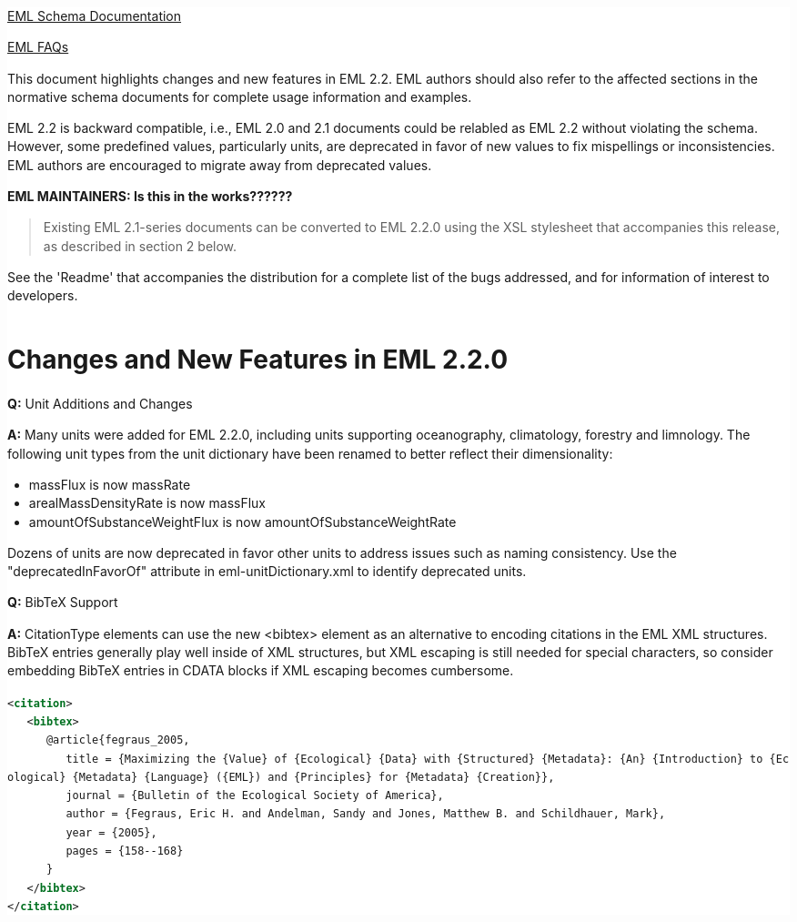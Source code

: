 [EML Schema Documentation](./index.html)

[EML FAQs](./eml-faq.html)

This document highlights changes and new features in EML 2.2.  EML authors
should also refer to the affected sections in the normative schema documents
for complete usage information and examples.

EML 2.2 is backward compatible, i.e., EML 2.0 and 2.1 documents could be
relabled as EML 2.2 without violating the schema. However, some predefined values, particularly units, are deprecated in favor of new values to fix mispellings or inconsistencies. EML authors are encouraged to migrate away from deprecated values.

**EML MAINTAINERS: Is this in the works??????**  
> Existing EML 2.1-series documents can be converted to EML 2.2.0 using the XSL
> stylesheet that accompanies this release, as described in section 2 below.

See the 'Readme' that accompanies the distribution for a complete list of the
bugs addressed, and for information of interest to developers.

Changes and New Features in EML 2.2.0
=====================================

**Q:** Unit Additions and Changes

**A:** Many units were added for EML 2.2.0, including units supporting
oceanography, climatology, forestry and limnology. The following unit types from
the unit dictionary have been renamed to better reflect their dimensionality:

* massFlux is now massRate
* arealMassDensityRate is now massFlux
* amountOfSubstanceWeightFlux is now amountOfSubstanceWeightRate

Dozens of units are now deprecated in favor other units to address issues such
as naming consistency.  Use the "deprecatedInFavorOf" attribute in
eml-unitDictionary.xml to identify deprecated units.

**Q:** BibTeX Support

**A:** CitationType elements can use the new &lt;bibtex&gt; element as an
alternative to encoding citations in the EML XML structures. BibTeX entries
generally play well inside of XML structures, but XML escaping is still needed
for special characters, so consider embedding BibTeX entries in CDATA blocks if
XML escaping becomes cumbersome.

```xml
<citation>
   <bibtex>
      @article{fegraus_2005,
         title = {Maximizing the {Value} of {Ecological} {Data} with {Structured} {Metadata}: {An} {Introduction} to {Ecological} {Metadata} {Language} ({EML}) and {Principles} for {Metadata} {Creation}},
         journal = {Bulletin of the Ecological Society of America},
         author = {Fegraus, Eric H. and Andelman, Sandy and Jones, Matthew B. and Schildhauer, Mark},
         year = {2005},
         pages = {158--168}
      }
   </bibtex>
</citation>
```
